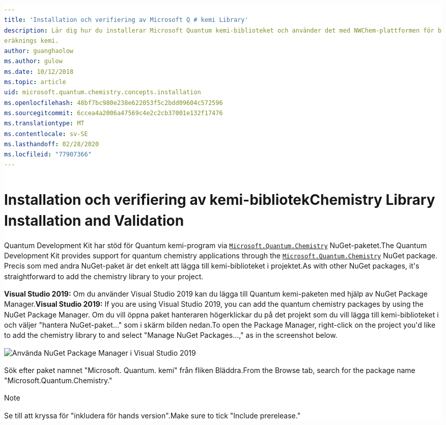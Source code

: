 ```yaml
---
title: 'Installation och verifiering av Microsoft Q # kemi Library'
description: Lär dig hur du installerar Microsoft Quantum kemi-biblioteket och använder det med NWChem-plattformen för beräknings kemi.
author: guanghaolow
ms.author: gulow
ms.date: 10/12/2018
ms.topic: article
uid: microsoft.quantum.chemistry.concepts.installation
ms.openlocfilehash: 48bf7bc980e238e622053f5c2bdd09604c572596
ms.sourcegitcommit: 6ccea4a2006a47569c4e2c2cb37001e132f17476
ms.translationtype: MT
ms.contentlocale: sv-SE
ms.lasthandoff: 02/28/2020
ms.locfileid: "77907366"
---
```

# <a name="chemistry-library-installation-and-validation"></a><span data-ttu-id="f6a5c-103">Installation och verifiering av kemi-bibliotek</span><span class="sxs-lookup"><span data-stu-id="f6a5c-103">Chemistry Library Installation and Validation</span></span>

<span data-ttu-id="f6a5c-104">Quantum Development Kit har stöd för Quantum kemi-program via [`Microsoft.Quantum.Chemistry`](https://www.nuget.org/packages/Microsoft.Quantum.Chemistry) NuGet-paketet.</span><span class="sxs-lookup"><span data-stu-id="f6a5c-104">The Quantum Development Kit provides support for quantum chemistry applications through the [`Microsoft.Quantum.Chemistry`](https://www.nuget.org/packages/Microsoft.Quantum.Chemistry) NuGet package.</span></span>
<span data-ttu-id="f6a5c-105">Precis som med andra NuGet-paket är det enkelt att lägga till kemi-biblioteket i projektet.</span><span class="sxs-lookup"><span data-stu-id="f6a5c-105">As with other NuGet packages, it's straightforward to add the chemistry library to your project.</span></span>

<span data-ttu-id="f6a5c-106">**Visual Studio 2019:** Om du använder Visual Studio 2019 kan du lägga till Quantum kemi-paketen med hjälp av NuGet Package Manager.</span><span class="sxs-lookup"><span data-stu-id="f6a5c-106">**Visual Studio 2019:** If you are using Visual Studio 2019, you can add the quantum chemistry packages by using the NuGet Package Manager.</span></span>
<span data-ttu-id="f6a5c-107">Om du vill öppna paket hanteraren högerklickar du på det projekt som du vill lägga till kemi-biblioteket i och väljer "hantera NuGet-paket..." som i skärm bilden nedan.</span><span class="sxs-lookup"><span data-stu-id="f6a5c-107">To open the Package Manager, right-click on the project you'd like to add the chemistry library to and select "Manage NuGet Packages...," as in the screenshot below.</span></span>

![Använda NuGet Package Manager i Visual Studio 2019](~/media/vs2017-nuget-manage-packages.png)

<span data-ttu-id="f6a5c-109">Sök efter paket namnet "Microsoft. Quantum. kemi" från fliken Bläddra.</span><span class="sxs-lookup"><span data-stu-id="f6a5c-109">From the Browse tab, search for the package name "Microsoft.Quantum.Chemistry."</span></span>

> [!NOTE]
> <span data-ttu-id="f6a5c-110">Se till att kryssa för "inkludera för hands version".</span><span class="sxs-lookup"><span data-stu-id="f6a5c-110">Make sure to tick "Include prerelease."</span></span>
